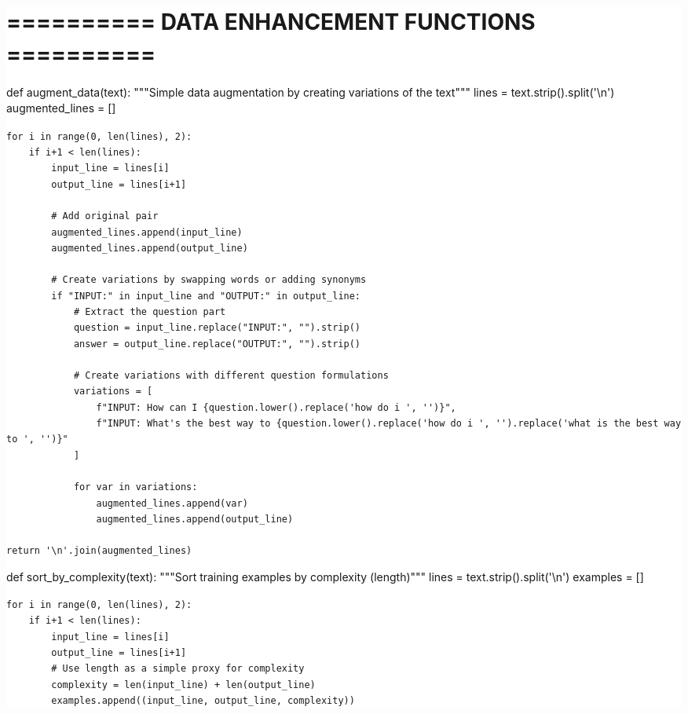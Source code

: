 # ========== DATA ENHANCEMENT FUNCTIONS ==========
def augment_data(text):
    """Simple data augmentation by creating variations of the text"""
    lines = text.strip().split('\n')
    augmented_lines = []
    
    for i in range(0, len(lines), 2):
        if i+1 < len(lines):
            input_line = lines[i]
            output_line = lines[i+1]
            
            # Add original pair
            augmented_lines.append(input_line)
            augmented_lines.append(output_line)
            
            # Create variations by swapping words or adding synonyms
            if "INPUT:" in input_line and "OUTPUT:" in output_line:
                # Extract the question part
                question = input_line.replace("INPUT:", "").strip()
                answer = output_line.replace("OUTPUT:", "").strip()
                
                # Create variations with different question formulations
                variations = [
                    f"INPUT: How can I {question.lower().replace('how do i ', '')}",
                    f"INPUT: What's the best way to {question.lower().replace('how do i ', '').replace('what is the best way to ', '')}"
                ]
                
                for var in variations:
                    augmented_lines.append(var)
                    augmented_lines.append(output_line)
    
    return '\n'.join(augmented_lines)

def sort_by_complexity(text):
    """Sort training examples by complexity (length)"""
    lines = text.strip().split('\n')
    examples = []
    
    for i in range(0, len(lines), 2):
        if i+1 < len(lines):
            input_line = lines[i]
            output_line = lines[i+1]
            # Use length as a simple proxy for complexity
            complexity = len(input_line) + len(output_line)
            examples.append((input_line, output_line, complexity))
    